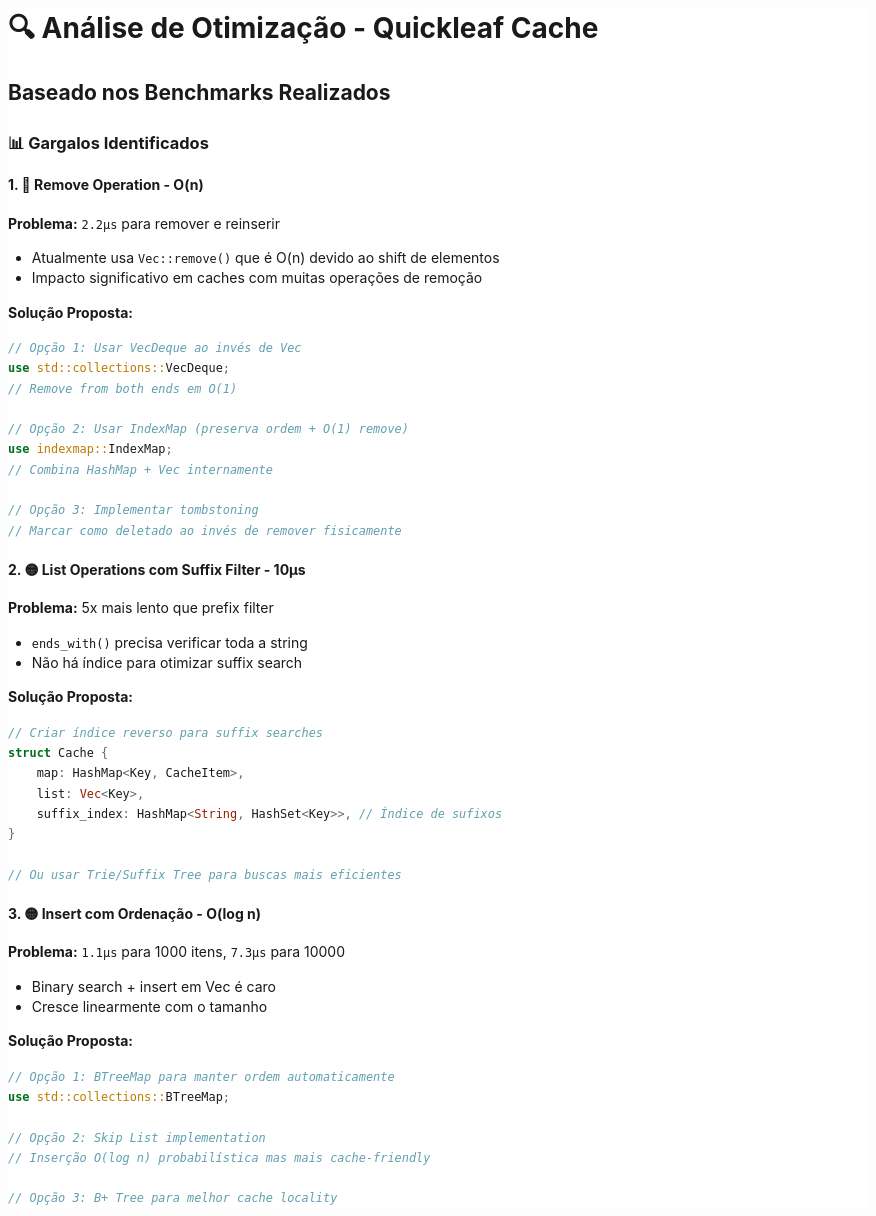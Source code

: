 # 🔍 Análise de Otimização - Quickleaf Cache

## Baseado nos Benchmarks Realizados

### 📊 Gargalos Identificados

#### 1. **🔴 Remove Operation - O(n)** 
**Problema:** `2.2µs` para remover e reinserir
- Atualmente usa `Vec::remove()` que é O(n) devido ao shift de elementos
- Impacto significativo em caches com muitas operações de remoção

**Solução Proposta:**
```rust
// Opção 1: Usar VecDeque ao invés de Vec
use std::collections::VecDeque;
// Remove from both ends em O(1)

// Opção 2: Usar IndexMap (preserva ordem + O(1) remove)
use indexmap::IndexMap;
// Combina HashMap + Vec internamente

// Opção 3: Implementar tombstoning
// Marcar como deletado ao invés de remover fisicamente
```

#### 2. **🟡 List Operations com Suffix Filter - 10µs**
**Problema:** 5x mais lento que prefix filter
- `ends_with()` precisa verificar toda a string
- Não há índice para otimizar suffix search

**Solução Proposta:**
```rust
// Criar índice reverso para suffix searches
struct Cache {
    map: HashMap<Key, CacheItem>,
    list: Vec<Key>,
    suffix_index: HashMap<String, HashSet<Key>>, // Índice de sufixos
}

// Ou usar Trie/Suffix Tree para buscas mais eficientes
```

#### 3. **🟡 Insert com Ordenação - O(log n)**
**Problema:** `1.1µs` para 1000 itens, `7.3µs` para 10000
- Binary search + insert em Vec é caro
- Cresce linearmente com o tamanho

**Solução Proposta:**
```rust
// Opção 1: BTreeMap para manter ordem automaticamente
use std::collections::BTreeMap;

// Opção 2: Skip List implementation
// Inserção O(log n) probabilística mas mais cache-friendly

// Opção 3: B+ Tree para melhor cache locality
```
